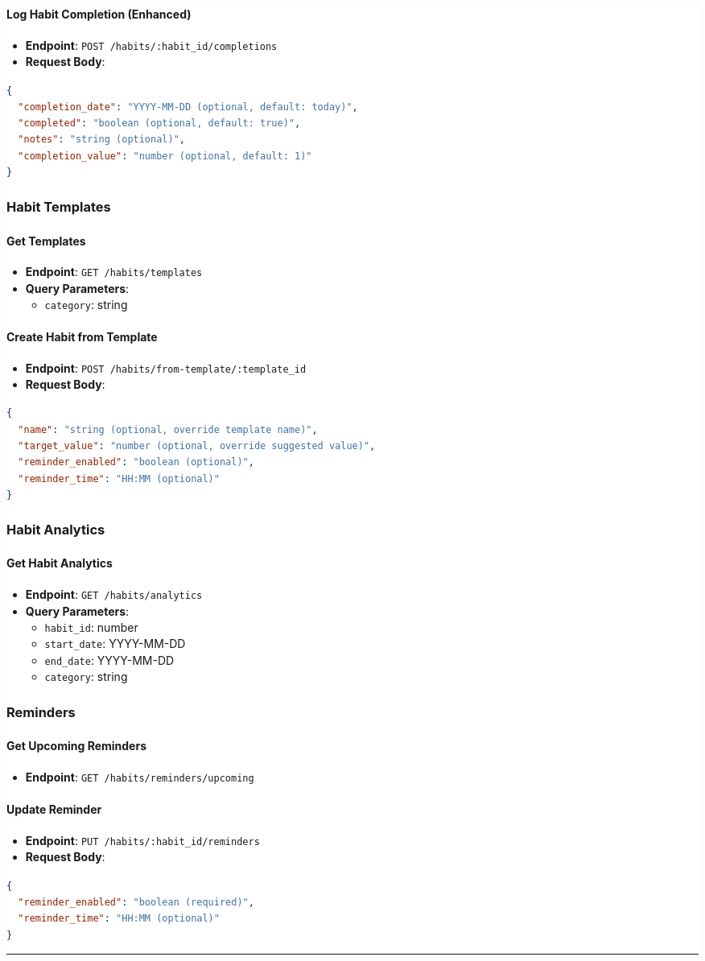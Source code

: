 #### Log Habit Completion (Enhanced)
- **Endpoint**: `POST /habits/:habit_id/completions`
- **Request Body**:
```json
{
  "completion_date": "YYYY-MM-DD (optional, default: today)",
  "completed": "boolean (optional, default: true)",
  "notes": "string (optional)",
  "completion_value": "number (optional, default: 1)"
}
```

### Habit Templates

#### Get Templates
- **Endpoint**: `GET /habits/templates`
- **Query Parameters**:
  - `category`: string

#### Create Habit from Template
- **Endpoint**: `POST /habits/from-template/:template_id`
- **Request Body**:
```json
{
  "name": "string (optional, override template name)",
  "target_value": "number (optional, override suggested value)",
  "reminder_enabled": "boolean (optional)",
  "reminder_time": "HH:MM (optional)"
}
```

### Habit Analytics

#### Get Habit Analytics
- **Endpoint**: `GET /habits/analytics`
- **Query Parameters**:
  - `habit_id`: number
  - `start_date`: YYYY-MM-DD
  - `end_date`: YYYY-MM-DD
  - `category`: string

### Reminders

#### Get Upcoming Reminders
- **Endpoint**: `GET /habits/reminders/upcoming`

#### Update Reminder
- **Endpoint**: `PUT /habits/:habit_id/reminders`
- **Request Body**:
```json
{
  "reminder_enabled": "boolean (required)",
  "reminder_time": "HH:MM (optional)"
}
```

---